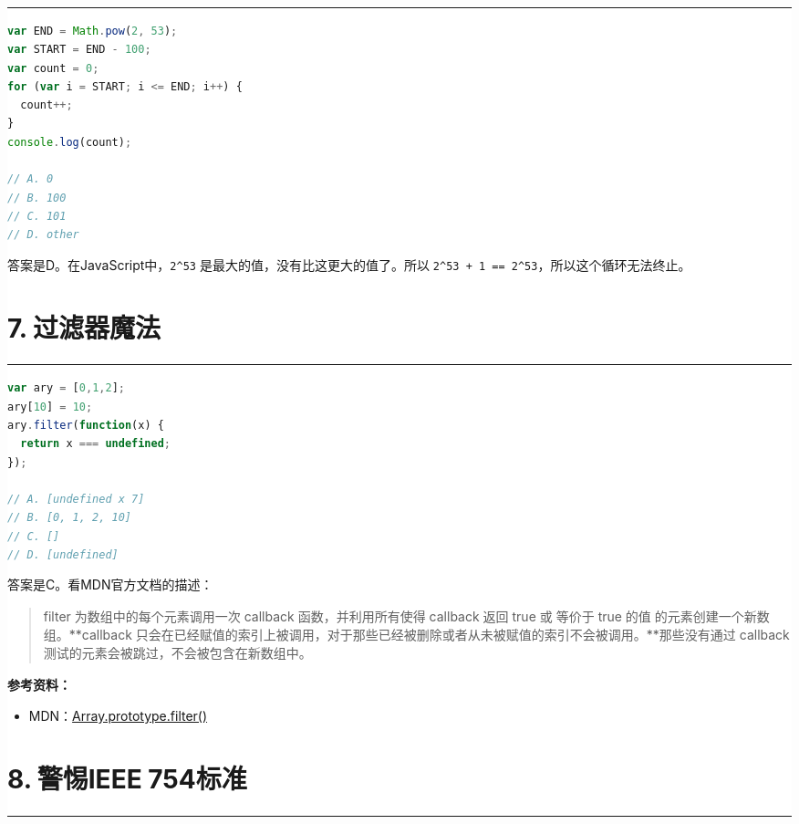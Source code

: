 ------



```javascript
var END = Math.pow(2, 53);
var START = END - 100;
var count = 0;
for (var i = START; i <= END; i++) { 
  count++;
}
console.log(count);

// A. 0
// B. 100
// C. 101
// D. other
```

答案是D。在JavaScript中，`2^53` 是最大的值，没有比这更大的值了。所以 `2^53 + 1 == 2^53`，所以这个循环无法终止。

# 7. 过滤器魔法

------



```javascript
var ary = [0,1,2];
ary[10] = 10;
ary.filter(function(x) {
  return x === undefined;
});

// A. [undefined x 7]
// B. [0, 1, 2, 10]
// C. []
// D. [undefined]
```

答案是C。看MDN官方文档的描述：

> filter 为数组中的每个元素调用一次 callback 函数，并利用所有使得 callback 返回 true 或 等价于 true 的值 的元素创建一个新数组。**callback 只会在已经赋值的索引上被调用，对于那些已经被删除或者从未被赋值的索引不会被调用。**那些没有通过 callback 测试的元素会被跳过，不会被包含在新数组中。

**参考资料：**

- MDN：[Array.prototype.filter()](https://link.jianshu.com?t=https://developer.mozilla.org/zh-CN/docs/Web/JavaScript/Reference/Global_Objects/Array/filter)

# 8. 警惕IEEE 754标准

------


